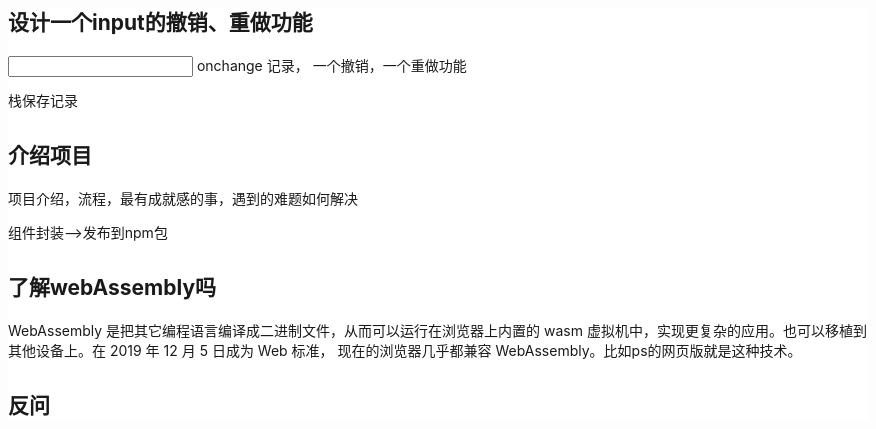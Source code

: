 ## 设计一个input的撤销、重做功能

<input > onchange 记录， 一个撤销，一个重做功能

栈保存记录

## 介绍项目

项目介绍，流程，最有成就感的事，遇到的难题如何解决

组件封装-->发布到npm包

## 了解webAssembly吗

WebAssembly 是把其它编程语言编译成二进制文件，从而可以运行在浏览器上内置的 wasm 虚拟机中，实现更复杂的应用。也可以移植到其他设备上。在 2019 年 12 月 5 日成为 Web 标准， 现在的浏览器几乎都兼容 WebAssembly。比如ps的网页版就是这种技术。

## 反问

